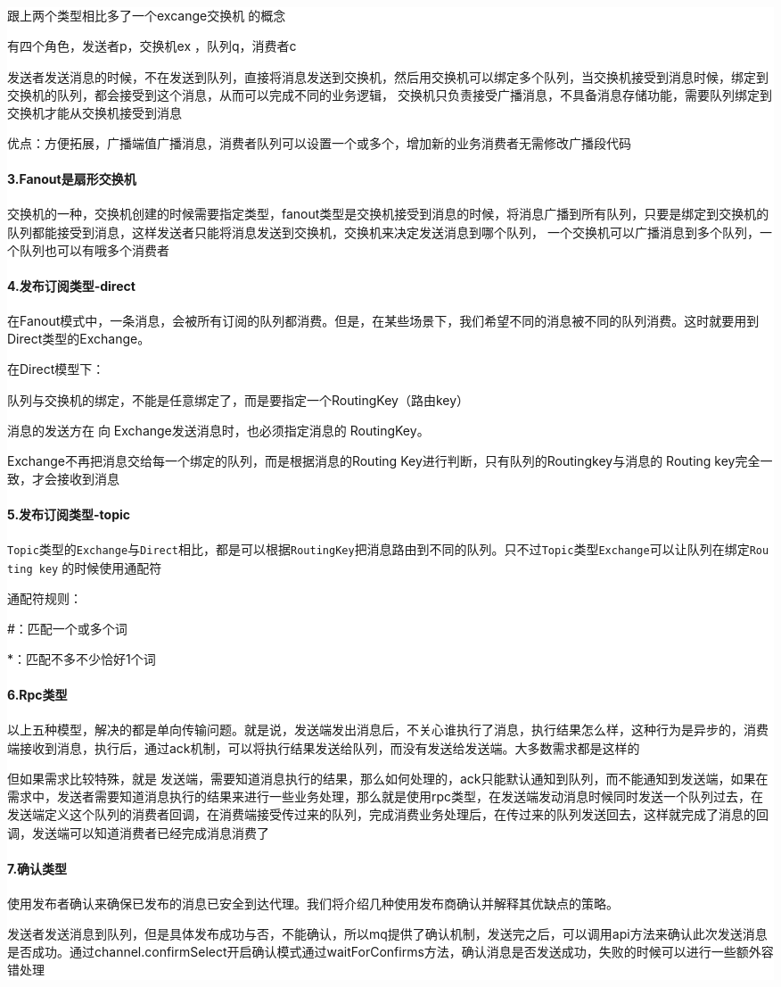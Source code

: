 跟上两个类型相比多了一个excange交换机 的概念

有四个角色，发送者p，交换机ex ，队列q，消费者c

发送者发送消息的时候，不在发送到队列，直接将消息发送到交换机，然后用交换机可以绑定多个队列，当交换机接受到消息时候，绑定到交换机的队列，都会接受到这个消息，从而可以完成不同的业务逻辑， 交换机只负责接受广播消息，不具备消息存储功能，需要队列绑定到交换机才能从交换机接受到消息

优点：方便拓展，广播端值广播消息，消费者队列可以设置一个或多个，增加新的业务消费者无需修改广播段代码

 

#### 3.Fanout是扇形交换机

交换机的一种，交换机创建的时候需要指定类型，fanout类型是交换机接受到消息的时候，将消息广播到所有队列，只要是绑定到交换机的队列都能接受到消息，这样发送者只能将消息发送到交换机，交换机来决定发送消息到哪个队列， 一个交换机可以广播消息到多个队列，一个队列也可以有哦多个消费者

 

#### 4.发布订阅类型-direct

在Fanout模式中，一条消息，会被所有订阅的队列都消费。但是，在某些场景下，我们希望不同的消息被不同的队列消费。这时就要用到Direct类型的Exchange。

在Direct模型下：

队列与交换机的绑定，不能是任意绑定了，而是要指定一个RoutingKey（路由key）

消息的发送方在 向 Exchange发送消息时，也必须指定消息的 RoutingKey。

Exchange不再把消息交给每一个绑定的队列，而是根据消息的Routing Key进行判断，只有队列的Routingkey与消息的 Routing key完全一致，才会接收到消息

 

#### 5.发布订阅类型-topic

`Topic`类型的`Exchange`与`Direct`相比，都是可以根据`RoutingKey`把消息路由到不同的队列。只不过`Topic`类型`Exchange`可以让队列在绑定`Routing key` 的时候使用通配符

通配符规则：

 #：匹配一个或多个词

 *：匹配不多不少恰好1个词

 

#### 6.Rpc类型

以上五种模型，解决的都是单向传输问题。就是说，发送端发出消息后，不关心谁执行了消息，执行结果怎么样，这种行为是异步的，消费端接收到消息，执行后，通过ack机制，可以将执行结果发送给队列，而没有发送给发送端。大多数需求都是这样的

但如果需求比较特殊，就是 发送端，需要知道消息执行的结果，那么如何处理的，ack只能默认通知到队列，而不能通知到发送端，如果在需求中，发送者需要知道消息执行的结果来进行一些业务处理，那么就是使用rpc类型，在发送端发动消息时候同时发送一个队列过去，在发送端定义这个队列的消费者回调，在消费端接受传过来的队列，完成消费业务处理后，在传过来的队列发送回去，这样就完成了消息的回调，发送端可以知道消费者已经完成消息消费了

 

#### 7.确认类型

使用发布者确认来确保已发布的消息已安全到达代理。我们将介绍几种使用发布商确认并解释其优缺点的策略。

发送者发送消息到队列，但是具体发布成功与否，不能确认，所以mq提供了确认机制，发送完之后，可以调用api方法来确认此次发送消息是否成功。通过channel.confirmSelect开启确认模式通过waitForConfirms方法，确认消息是否发送成功，失败的时候可以进行一些额外容错处理

 